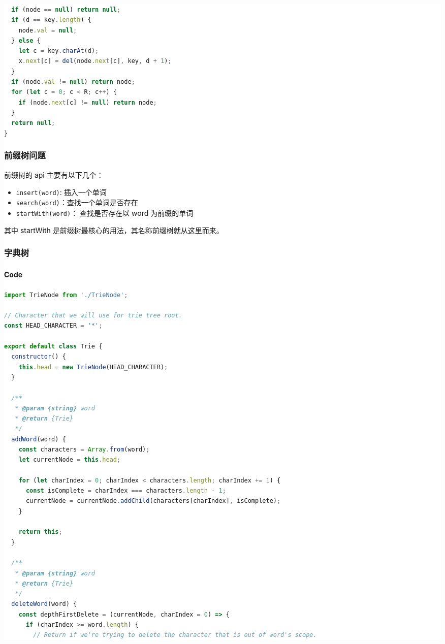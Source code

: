 ```js
  if (node == null) return null;
  if (d == key.length) {
    node.val = null;
  } else {
    let c = key.charAt(d);
    x.next[c] = del(node.next[c], key, d + 1);
  }
  if (node.val != null) return node;
  for (let c = 0; c < R; c++) {
    if (node.next[c] != null) return node;
  }
  return null;
}
```

### 前缀树问题

前缀树的 api 主要有以下几个：

- `insert(word)`: 插入一个单词
- `search(word)`：查找一个单词是否存在
- `startWith(word)`： 查找是否存在以 word 为前缀的单词

其中 startWith 是前缀树最核心的用法，其名称前缀树就从这里而来。

### 字典树

#### Code

```js
import TrieNode from './TrieNode';

// Character that we will use for trie tree root.
const HEAD_CHARACTER = '*';

export default class Trie {
  constructor() {
    this.head = new TrieNode(HEAD_CHARACTER);
  }

  /**
   * @param {string} word
   * @return {Trie}
   */
  addWord(word) {
    const characters = Array.from(word);
    let currentNode = this.head;

    for (let charIndex = 0; charIndex < characters.length; charIndex += 1) {
      const isComplete = charIndex === characters.length - 1;
      currentNode = currentNode.addChild(characters[charIndex], isComplete);
    }

    return this;
  }

  /**
   * @param {string} word
   * @return {Trie}
   */
  deleteWord(word) {
    const depthFirstDelete = (currentNode, charIndex = 0) => {
      if (charIndex >= word.length) {
        // Return if we're trying to delete the character that is out of word's scope.
```